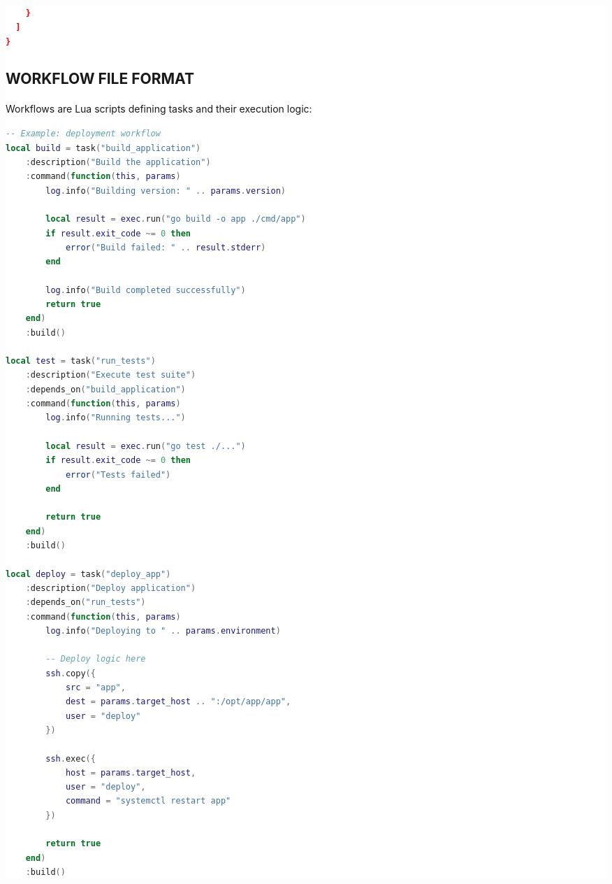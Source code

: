 ```json
    }
  ]
}
```

## WORKFLOW FILE FORMAT

Workflows are Lua scripts defining tasks and their execution logic:

```lua
-- Example: deployment workflow
local build = task("build_application")
    :description("Build the application")
    :command(function(this, params)
        log.info("Building version: " .. params.version)

        local result = exec.run("go build -o app ./cmd/app")
        if result.exit_code ~= 0 then
            error("Build failed: " .. result.stderr)
        end

        log.info("Build completed successfully")
        return true
    end)
    :build()

local test = task("run_tests")
    :description("Execute test suite")
    :depends_on("build_application")
    :command(function(this, params)
        log.info("Running tests...")

        local result = exec.run("go test ./...")
        if result.exit_code ~= 0 then
            error("Tests failed")
        end

        return true
    end)
    :build()

local deploy = task("deploy_app")
    :description("Deploy application")
    :depends_on("run_tests")
    :command(function(this, params)
        log.info("Deploying to " .. params.environment)

        -- Deploy logic here
        ssh.copy({
            src = "app",
            dest = params.target_host .. ":/opt/app/app",
            user = "deploy"
        })

        ssh.exec({
            host = params.target_host,
            user = "deploy",
            command = "systemctl restart app"
        })

        return true
    end)
    :build()
```